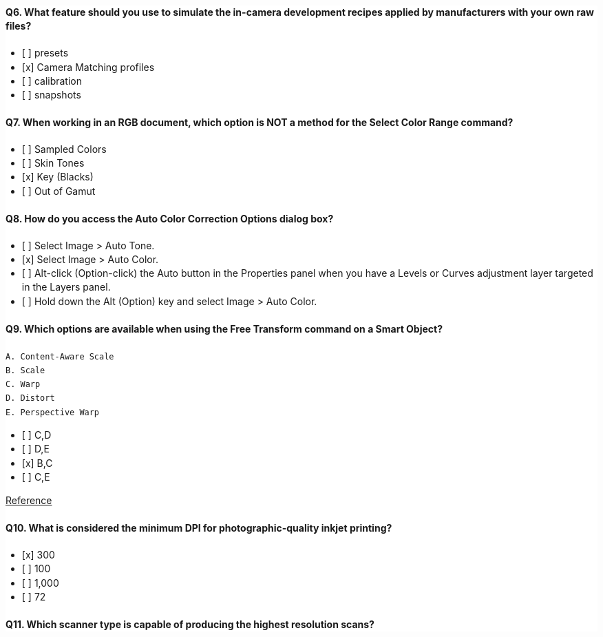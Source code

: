 #### Q6. What feature should you use to simulate the in-camera development recipes applied by manufacturers with your own raw files?

- \[ ] presets
- \[x] Camera Matching profiles
- \[ ] calibration
- \[ ] snapshots

#### Q7. When working in an RGB document, which option is **NOT** a method for the Select Color Range command?

- \[ ] Sampled Colors
- \[ ] Skin Tones
- \[x] Key (Blacks)
- \[ ] Out of Gamut

#### Q8. How do you access the Auto Color Correction Options dialog box?

- \[ ] Select Image > Auto Tone.
- \[x] Select Image > Auto Color.
- \[ ] Alt-click (Option-click) the Auto button in the Properties panel when you have a Levels or Curves adjustment layer targeted in the Layers panel.
- \[ ] Hold down the Alt (Option) key and select Image > Auto Color.

#### Q9. Which options are available when using the Free Transform command on a Smart Object?

```markdown
A. Content-Aware Scale
B. Scale
C. Warp
D. Distort
E. Perspective Warp
```

- \[ ] C,D
- \[ ] D,E
- \[x] B,C
- \[ ] C,E

[Reference](https://helpx.adobe.com/photoshop/using/free-transformations-images-shapes-paths.html#:~:text=The%20Free%20Transform%20command%20lets,to%20switch%20between%20transformation%20types)

#### Q10. What is considered the minimum DPI for photographic-quality inkjet printing?

- \[x] 300
- \[ ] 100
- \[ ] 1,000
- \[ ] 72

#### Q11. Which scanner type is capable of producing the highest resolution scans?
